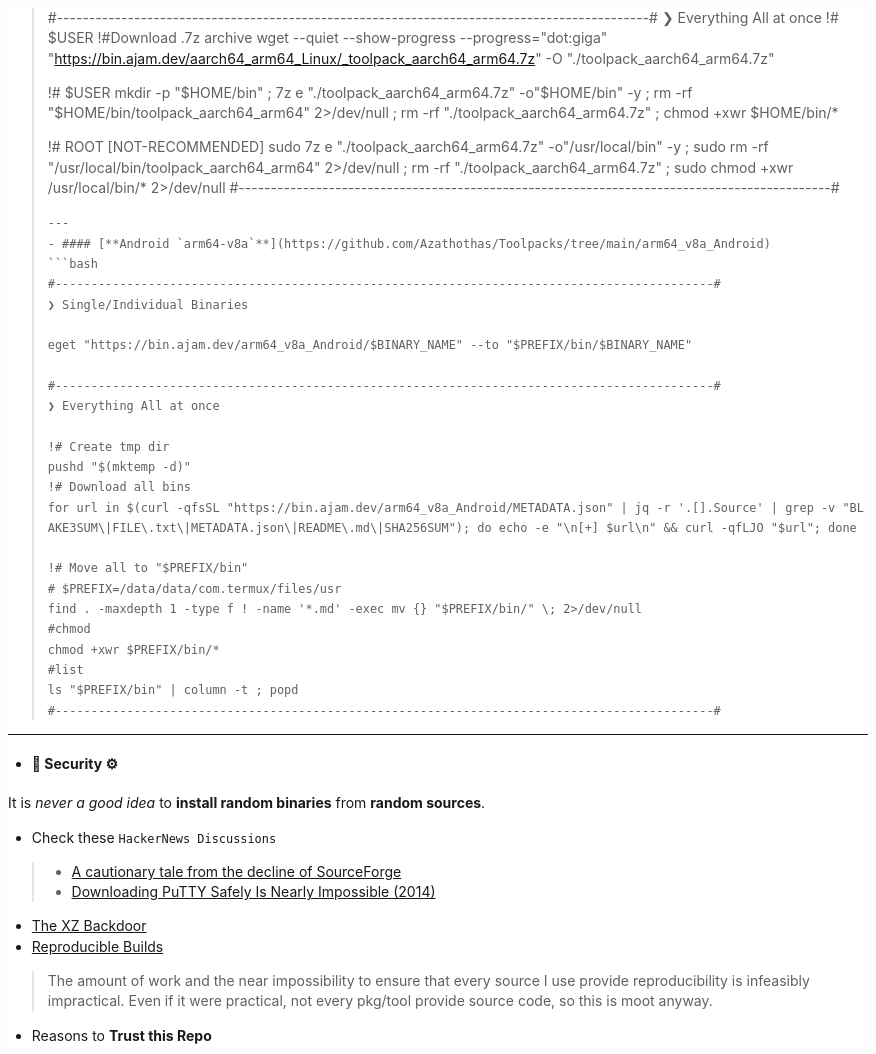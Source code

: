 > 
> #--------------------------------------------------------------------------------------------#
> ❯ Everything All at once
> !# $USER
> !#Download .7z archive
>  wget --quiet --show-progress --progress="dot:giga" "https://bin.ajam.dev/aarch64_arm64_Linux/_toolpack_aarch64_arm64.7z" -O "./toolpack_aarch64_arm64.7z"
> 
> !# $USER
>  mkdir -p "$HOME/bin" ; 7z e "./toolpack_aarch64_arm64.7z" -o"$HOME/bin" -y ; rm -rf "$HOME/bin/toolpack_aarch64_arm64" 2>/dev/null ; rm -rf "./toolpack_aarch64_arm64.7z" ; chmod +xwr $HOME/bin/*
> 
> !# ROOT [NOT-RECOMMENDED]
>  sudo 7z e "./toolpack_aarch64_arm64.7z" -o"/usr/local/bin" -y ; sudo rm -rf "/usr/local/bin/toolpack_aarch64_arm64" 2>/dev/null ; rm -rf "./toolpack_aarch64_arm64.7z" ; sudo chmod +xwr /usr/local/bin/* 2>/dev/null
> #--------------------------------------------------------------------------------------------#
> ```
> ---
> - #### [**Android `arm64-v8a`**](https://github.com/Azathothas/Toolpacks/tree/main/arm64_v8a_Android)
> ```bash
> #--------------------------------------------------------------------------------------------#
> ❯ Single/Individual Binaries
>
> eget "https://bin.ajam.dev/arm64_v8a_Android/$BINARY_NAME" --to "$PREFIX/bin/$BINARY_NAME"
> 
> #--------------------------------------------------------------------------------------------#
> ❯ Everything All at once
>
> !# Create tmp dir
> pushd "$(mktemp -d)"
> !# Download all bins
> for url in $(curl -qfsSL "https://bin.ajam.dev/arm64_v8a_Android/METADATA.json" | jq -r '.[].Source' | grep -v "BLAKE3SUM\|FILE\.txt\|METADATA.json\|README\.md\|SHA256SUM"); do echo -e "\n[+] $url\n" && curl -qfLJO "$url"; done
>
> !# Move all to "$PREFIX/bin"
> # $PREFIX=/data/data/com.termux/files/usr
> find . -maxdepth 1 -type f ! -name '*.md' -exec mv {} "$PREFIX/bin/" \; 2>/dev/null
> #chmod
> chmod +xwr $PREFIX/bin/*
> #list
> ls "$PREFIX/bin" | column -t ; popd
> #--------------------------------------------------------------------------------------------#
> ```
---
- #### 🚧 Security ⚙️
It is _never a good idea_ to **install random binaries** from **random sources**. 
- Check these `HackerNews Discussions`
> - [A cautionary tale from the decline of SourceForge](https://news.ycombinator.com/item?id=31110206)
> - [Downloading PuTTY Safely Is Nearly Impossible (2014)](https://news.ycombinator.com/item?id=9577861)
- [The XZ Backdoor](https://gist.github.com/thesamesam/223949d5a074ebc3dce9ee78baad9e27)
- [Reproducible Builds](https://reproducible-builds.org/docs/definition/)
> The amount of work and the near impossibility to ensure that every source I use provide reproducibility is infeasibly impractical.
> Even if it were practical, not every pkg/tool provide source code, so this is moot anyway.
> 
- Reasons to **Trust this Repo**